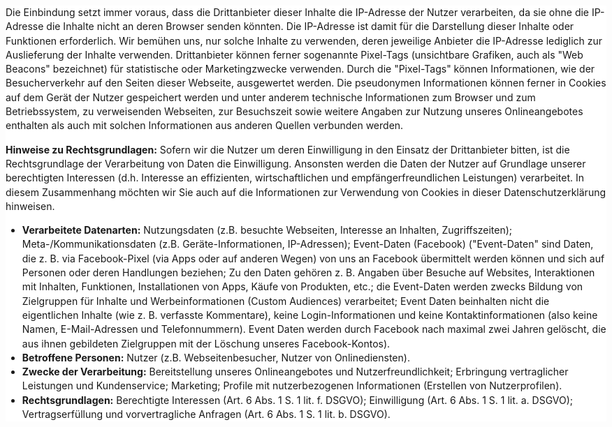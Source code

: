 Die Einbindung setzt immer voraus, dass die Drittanbieter dieser Inhalte
die IP-Adresse der Nutzer verarbeiten, da sie ohne die IP-Adresse die
Inhalte nicht an deren Browser senden könnten. Die IP-Adresse ist damit
für die Darstellung dieser Inhalte oder Funktionen erforderlich. Wir
bemühen uns, nur solche Inhalte zu verwenden, deren jeweilige Anbieter
die IP-Adresse lediglich zur Auslieferung der Inhalte verwenden.
Drittanbieter können ferner sogenannte Pixel-Tags (unsichtbare Grafiken,
auch als \"Web Beacons\" bezeichnet) für statistische oder
Marketingzwecke verwenden. Durch die \"Pixel-Tags\" können
Informationen, wie der Besucherverkehr auf den Seiten dieser Webseite,
ausgewertet werden. Die pseudonymen Informationen können ferner in
Cookies auf dem Gerät der Nutzer gespeichert werden und unter anderem
technische Informationen zum Browser und zum Betriebssystem, zu
verweisenden Webseiten, zur Besuchszeit sowie weitere Angaben zur
Nutzung unseres Onlineangebotes enthalten als auch mit solchen
Informationen aus anderen Quellen verbunden werden.

**Hinweise zu Rechtsgrundlagen:** Sofern wir die Nutzer um deren
Einwilligung in den Einsatz der Drittanbieter bitten, ist die
Rechtsgrundlage der Verarbeitung von Daten die Einwilligung. Ansonsten
werden die Daten der Nutzer auf Grundlage unserer berechtigten
Interessen (d.h. Interesse an effizienten, wirtschaftlichen und
empfängerfreundlichen Leistungen) verarbeitet. In diesem Zusammenhang
möchten wir Sie auch auf die Informationen zur Verwendung von Cookies in
dieser Datenschutzerklärung hinweisen.

-   **Verarbeitete Datenarten:** Nutzungsdaten (z.B. besuchte Webseiten,
    Interesse an Inhalten, Zugriffszeiten); Meta-/Kommunikationsdaten
    (z.B. Geräte-Informationen, IP-Adressen); Event-Daten (Facebook)
    (\"Event-Daten\" sind Daten, die z. B. via Facebook-Pixel (via Apps
    oder auf anderen Wegen) von uns an Facebook übermittelt werden
    können und sich auf Personen oder deren Handlungen beziehen; Zu den
    Daten gehören z. B. Angaben über Besuche auf Websites, Interaktionen
    mit Inhalten, Funktionen, Installationen von Apps, Käufe von
    Produkten, etc.; die Event-Daten werden zwecks Bildung von
    Zielgruppen für Inhalte und Werbeinformationen (Custom Audiences)
    verarbeitet; Event Daten beinhalten nicht die eigentlichen Inhalte
    (wie z. B. verfasste Kommentare), keine Login-Informationen und
    keine Kontaktinformationen (also keine Namen, E-Mail-Adressen und
    Telefonnummern). Event Daten werden durch Facebook nach maximal zwei
    Jahren gelöscht, die aus ihnen gebildeten Zielgruppen mit der
    Löschung unseres Facebook-Kontos).
-   **Betroffene Personen:** Nutzer (z.B. Webseitenbesucher, Nutzer von
    Onlinediensten).
-   **Zwecke der Verarbeitung:** Bereitstellung unseres Onlineangebotes
    und Nutzerfreundlichkeit; Erbringung vertraglicher Leistungen und
    Kundenservice; Marketing; Profile mit nutzerbezogenen Informationen
    (Erstellen von Nutzerprofilen).
-   **Rechtsgrundlagen:** Berechtigte Interessen (Art. 6 Abs. 1 S. 1
    lit. f. DSGVO); Einwilligung (Art. 6 Abs. 1 S. 1 lit. a. DSGVO);
    Vertragserfüllung und vorvertragliche Anfragen (Art. 6 Abs. 1 S. 1
    lit. b. DSGVO).
